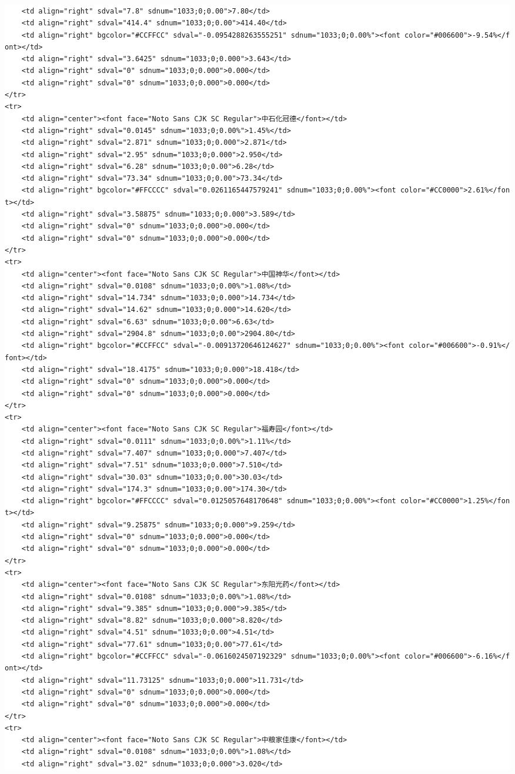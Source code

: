 		<td align="right" sdval="7.8" sdnum="1033;0;0.00">7.80</td>
		<td align="right" sdval="414.4" sdnum="1033;0;0.00">414.40</td>
		<td align="right" bgcolor="#CCFFCC" sdval="-0.0954288263555251" sdnum="1033;0;0.00%"><font color="#006600">-9.54%</font></td>
		<td align="right" sdval="3.6425" sdnum="1033;0;0.000">3.643</td>
		<td align="right" sdval="0" sdnum="1033;0;0.000">0.000</td>
		<td align="right" sdval="0" sdnum="1033;0;0.000">0.000</td>
	</tr>
	<tr>
		<td align="center"><font face="Noto Sans CJK SC Regular">中石化冠德</font></td>
		<td align="right" sdval="0.0145" sdnum="1033;0;0.00%">1.45%</td>
		<td align="right" sdval="2.871" sdnum="1033;0;0.000">2.871</td>
		<td align="right" sdval="2.95" sdnum="1033;0;0.000">2.950</td>
		<td align="right" sdval="6.28" sdnum="1033;0;0.00">6.28</td>
		<td align="right" sdval="73.34" sdnum="1033;0;0.00">73.34</td>
		<td align="right" bgcolor="#FFCCCC" sdval="0.0261165447579241" sdnum="1033;0;0.00%"><font color="#CC0000">2.61%</font></td>
		<td align="right" sdval="3.58875" sdnum="1033;0;0.000">3.589</td>
		<td align="right" sdval="0" sdnum="1033;0;0.000">0.000</td>
		<td align="right" sdval="0" sdnum="1033;0;0.000">0.000</td>
	</tr>
	<tr>
		<td align="center"><font face="Noto Sans CJK SC Regular">中国神华</font></td>
		<td align="right" sdval="0.0108" sdnum="1033;0;0.00%">1.08%</td>
		<td align="right" sdval="14.734" sdnum="1033;0;0.000">14.734</td>
		<td align="right" sdval="14.62" sdnum="1033;0;0.000">14.620</td>
		<td align="right" sdval="6.63" sdnum="1033;0;0.00">6.63</td>
		<td align="right" sdval="2904.8" sdnum="1033;0;0.00">2904.80</td>
		<td align="right" bgcolor="#CCFFCC" sdval="-0.00913720646124627" sdnum="1033;0;0.00%"><font color="#006600">-0.91%</font></td>
		<td align="right" sdval="18.4175" sdnum="1033;0;0.000">18.418</td>
		<td align="right" sdval="0" sdnum="1033;0;0.000">0.000</td>
		<td align="right" sdval="0" sdnum="1033;0;0.000">0.000</td>
	</tr>
	<tr>
		<td align="center"><font face="Noto Sans CJK SC Regular">福寿园</font></td>
		<td align="right" sdval="0.0111" sdnum="1033;0;0.00%">1.11%</td>
		<td align="right" sdval="7.407" sdnum="1033;0;0.000">7.407</td>
		<td align="right" sdval="7.51" sdnum="1033;0;0.000">7.510</td>
		<td align="right" sdval="30.03" sdnum="1033;0;0.00">30.03</td>
		<td align="right" sdval="174.3" sdnum="1033;0;0.00">174.30</td>
		<td align="right" bgcolor="#FFCCCC" sdval="0.0125057648170648" sdnum="1033;0;0.00%"><font color="#CC0000">1.25%</font></td>
		<td align="right" sdval="9.25875" sdnum="1033;0;0.000">9.259</td>
		<td align="right" sdval="0" sdnum="1033;0;0.000">0.000</td>
		<td align="right" sdval="0" sdnum="1033;0;0.000">0.000</td>
	</tr>
	<tr>
		<td align="center"><font face="Noto Sans CJK SC Regular">东阳光药</font></td>
		<td align="right" sdval="0.0108" sdnum="1033;0;0.00%">1.08%</td>
		<td align="right" sdval="9.385" sdnum="1033;0;0.000">9.385</td>
		<td align="right" sdval="8.82" sdnum="1033;0;0.000">8.820</td>
		<td align="right" sdval="4.51" sdnum="1033;0;0.00">4.51</td>
		<td align="right" sdval="77.61" sdnum="1033;0;0.00">77.61</td>
		<td align="right" bgcolor="#CCFFCC" sdval="-0.0616024507192329" sdnum="1033;0;0.00%"><font color="#006600">-6.16%</font></td>
		<td align="right" sdval="11.73125" sdnum="1033;0;0.000">11.731</td>
		<td align="right" sdval="0" sdnum="1033;0;0.000">0.000</td>
		<td align="right" sdval="0" sdnum="1033;0;0.000">0.000</td>
	</tr>
	<tr>
		<td align="center"><font face="Noto Sans CJK SC Regular">中粮家佳康</font></td>
		<td align="right" sdval="0.0108" sdnum="1033;0;0.00%">1.08%</td>
		<td align="right" sdval="3.02" sdnum="1033;0;0.000">3.020</td>